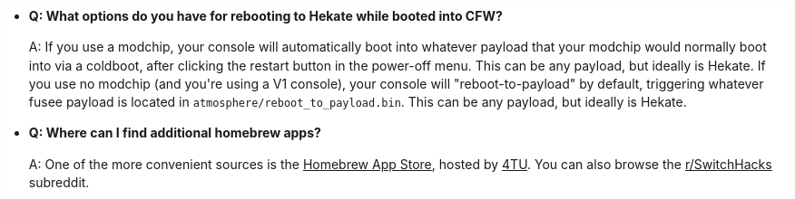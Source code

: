 -   **Q: What options do you have for rebooting to Hekate while booted into CFW?**
    
    A: If you use a modchip, your console will automatically boot into whatever payload that your modchip would normally boot into via a coldboot, after clicking the restart button in the power-off menu. This can be any payload, but ideally is Hekate. If you use no modchip (and you're using a V1 console), your console will "reboot-to-payload" by default, triggering whatever fusee payload is located in `atmosphere/reboot_to_payload.bin`. This can be any payload, but ideally is Hekate.
    
-   **Q: Where can I find additional homebrew apps?**
    
    A: One of the more convenient sources is the [Homebrew App Store](https://github.com/fortheusers/hb-appstore/releases), hosted by [4TU](https://gitlab.com/4TU). You can also browse the [r/SwitchHacks](https://www.reddit.com/r/SwitchHacks/) subreddit.